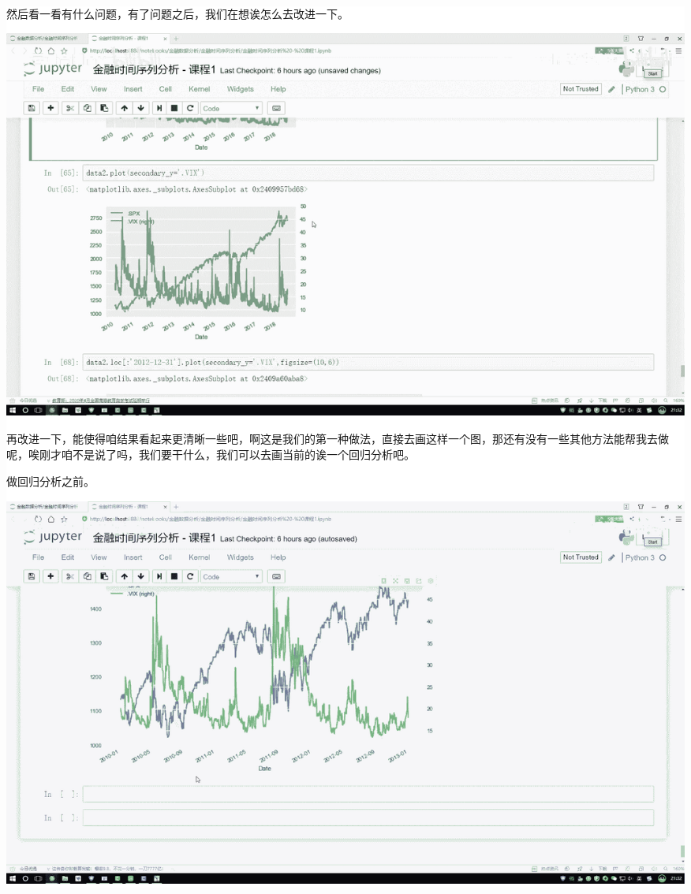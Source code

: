然后看一看有什么问题，有了问题之后，我们在想诶怎么去改进一下。

![](img/636a62314e99c79718b3ad0bc9de6670_55.png)

再改进一下，能使得咱结果看起来更清晰一些吧，啊这是我们的第一种做法，直接去画这样一个图，那还有没有一些其他方法能帮我去做呢，唉刚才咱不是说了吗，我们要干什么，我们可以去画当前的诶一个回归分析吧。

做回归分析之前。

![](img/636a62314e99c79718b3ad0bc9de6670_57.png)
